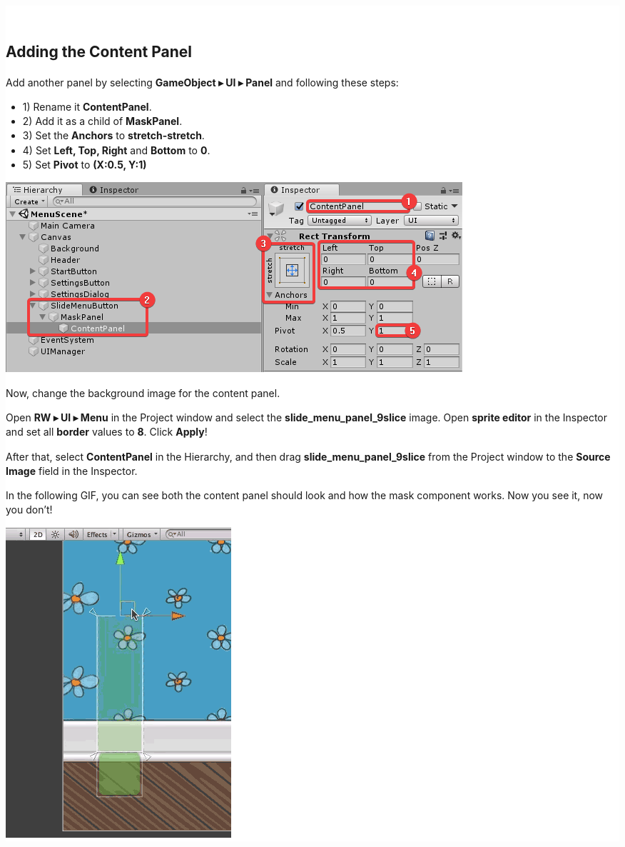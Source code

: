 　

## Adding the Content Panel

Add another panel by selecting **GameObject ▸ UI ▸ Panel** and following these steps:

- 1\) Rename it **ContentPanel**.
- 2\) Add it as a child of **MaskPanel**.
- 3\) Set the **Anchors** to **stretch-stretch**.
- 4\) Set **Left, Top, Right** and **Bottom** to **0**.
- 5\) Set **Pivot** to **(X:0.5, Y:1)**

![](https://github.com/icodes-studio/wiki/blob/main/STUDY%2BRND/Unity3D%20Tutorials/Introduction%20to%20Unity%20UI/Assets/ContentPanel.png)

Now, change the background image for the content panel.

Open **RW ▸ UI ▸ Menu** in the Project window and select the **slide_menu_panel_9slice** image. Open **sprite editor** in the Inspector and set all **border** values to **8**. Click **Apply**!

After that, select **ContentPanel** in the Hierarchy, and then drag **slide_menu_panel_9slice** from the Project window to the **Source Image** field in the Inspector.

In the following GIF, you can see both the content panel should look and how the mask component works. Now you see it, now you don’t!

![](https://github.com/icodes-studio/wiki/blob/main/STUDY%2BRND/Unity3D%20Tutorials/Introduction%20to%20Unity%20UI/Assets/061.gif)
